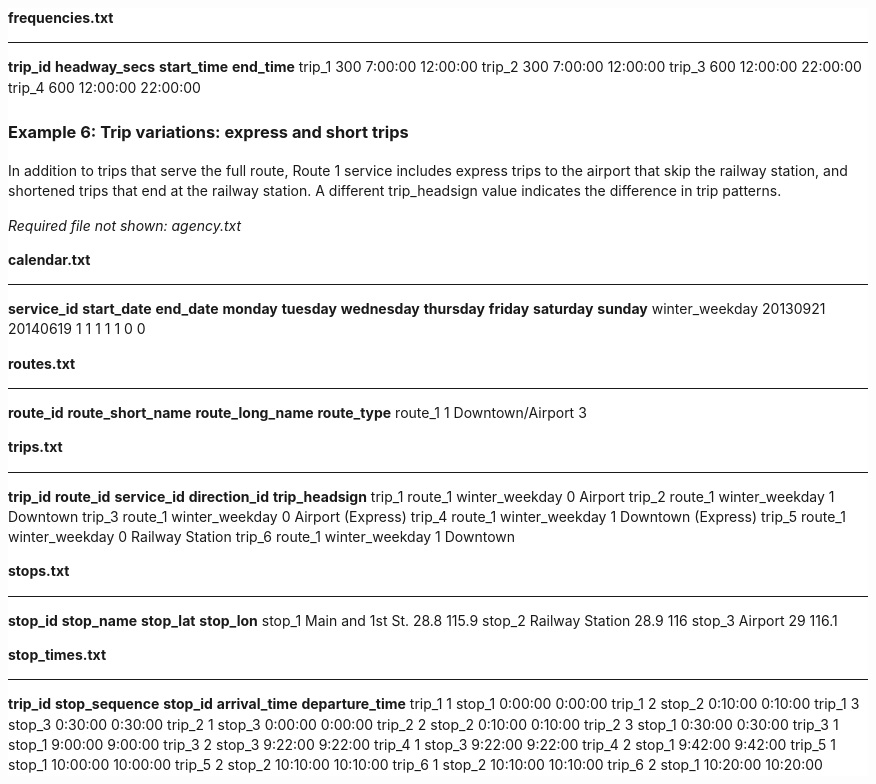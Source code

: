   **frequencies.txt**                                         
  --------------------- ------------------- ----------------- ---------------
  **trip\_id**          **headway\_secs**   **start\_time**   **end\_time**
  trip\_1               300                 7:00:00           12:00:00
  trip\_2               300                 7:00:00           12:00:00
  trip\_3               600                 12:00:00          22:00:00
  trip\_4               600                 12:00:00          22:00:00

### Example 6: Trip variations: express and short trips

In addition to trips that serve the full route, Route 1 service includes
express trips to the airport that skip the railway station, and
shortened trips that end at the railway station. A different
trip\_headsign value indicates the difference in trip patterns.

*Required file not shown: agency.txt*

  **calendar.txt**                                                                                                                           
  ------------------ ----------------- --------------- ------------ ------------- --------------- -------------- ------------ -------------- ------------
  **service\_id**    **start\_date**   **end\_date**   **monday**   **tuesday**   **wednesday**   **thursday**   **friday**   **saturday**   **sunday**
  winter\_weekday    20130921          20140619        1            1             1               1              1            0              0

  **routes.txt**                                                    
  ---------------- ------------------------ ----------------------- -----------------
  **route\_id**    **route\_short\_name**   **route\_long\_name**   **route\_type**
  route\_1         1                        Downtown/Airport        3

  **trips.txt**                                                         
  --------------- --------------- ----------------- ------------------- --------------------
  **trip\_id**    **route\_id**   **service\_id**   **direction\_id**   **trip\_headsign**
  trip\_1         route\_1        winter\_weekday   0                   Airport
  trip\_2         route\_1        winter\_weekday   1                   Downtown
  trip\_3         route\_1        winter\_weekday   0                   Airport (Express)
  trip\_4         route\_1        winter\_weekday   1                   Downtown (Express)
  trip\_5         route\_1        winter\_weekday   0                   Railway Station
  trip\_6         route\_1        winter\_weekday   1                   Downtown

  **stops.txt**                                      
  --------------- ------------------ --------------- ---------------
  **stop\_id**    **stop\_name**     **stop\_lat**   **stop\_lon**
  stop\_1         Main and 1st St.   28.8            115.9
  stop\_2         Railway Station    28.9            116
  stop\_3         Airport            29              116.1

  **stop\_times.txt**                                                           
  --------------------- -------------------- -------------- ------------------- ---------------------
  **trip\_id**          **stop\_sequence**   **stop\_id**   **arrival\_time**   **departure\_time**
  trip\_1               1                    stop\_1        0:00:00             0:00:00
  trip\_1               2                    stop\_2        0:10:00             0:10:00
  trip\_1               3                    stop\_3        0:30:00             0:30:00
  trip\_2               1                    stop\_3        0:00:00             0:00:00
  trip\_2               2                    stop\_2        0:10:00             0:10:00
  trip\_2               3                    stop\_1        0:30:00             0:30:00
  trip\_3               1                    stop\_1        9:00:00             9:00:00
  trip\_3               2                    stop\_3        9:22:00             9:22:00
  trip\_4               1                    stop\_3        9:22:00             9:22:00
  trip\_4               2                    stop\_1        9:42:00             9:42:00
  trip\_5               1                    stop\_1        10:00:00            10:00:00
  trip\_5               2                    stop\_2        10:10:00            10:10:00
  trip\_6               1                    stop\_2        10:10:00            10:10:00
  trip\_6               2                    stop\_1        10:20:00            10:20:00
